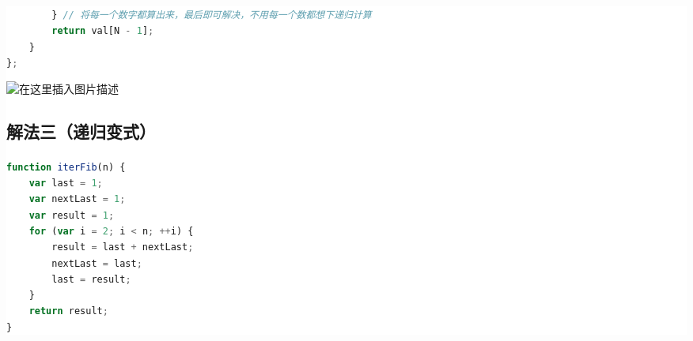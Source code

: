 ```js
        } // 将每一个数字都算出来，最后即可解决，不用每一个数都想下递归计算
        return val[N - 1];
    }
};
```
![在这里插入图片描述](https://img-blog.csdnimg.cn/20200107183211895.png?x-oss-process=image/watermark,type_ZmFuZ3poZW5naGVpdGk,shadow_10,text_aHR0cHM6Ly9ibG9nLmNzZG4ubmV0L2piajY1Njg4Mzl6,size_16,color_FFFFFF,t_70)

## 解法三（递归变式）
```js
function iterFib(n) {
    var last = 1;
    var nextLast = 1;
    var result = 1;
    for (var i = 2; i < n; ++i) {
        result = last + nextLast;
        nextLast = last;
        last = result;
    }
    return result;
}
```
